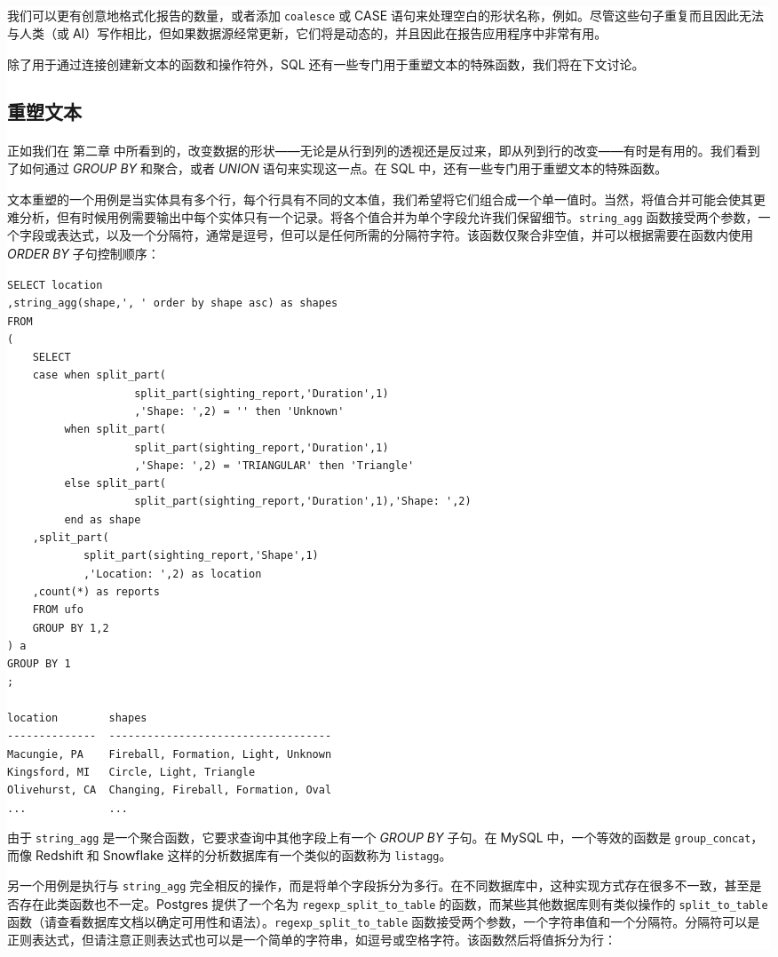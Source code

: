 我们可以更有创意地格式化报告的数量，或者添加 `coalesce` 或 CASE 语句来处理空白的形状名称，例如。尽管这些句子重复而且因此无法与人类（或 AI）写作相比，但如果数据源经常更新，它们将是动态的，并且因此在报告应用程序中非常有用。

除了用于通过连接创建新文本的函数和操作符外，SQL 还有一些专门用于重塑文本的特殊函数，我们将在下文讨论。

## 重塑文本

正如我们在 第二章 中所看到的，改变数据的形状——无论是从行到列的透视还是反过来，即从列到行的改变——有时是有用的。我们看到了如何通过 *GROUP BY* 和聚合，或者 *UNION* 语句来实现这一点。在 SQL 中，还有一些专门用于重塑文本的特殊函数。

文本重塑的一个用例是当实体具有多个行，每个行具有不同的文本值，我们希望将它们组合成一个单一值时。当然，将值合并可能会使其更难分析，但有时候用例需要输出中每个实体只有一个记录。将各个值合并为单个字段允许我们保留细节。`string_agg` 函数接受两个参数，一个字段或表达式，以及一个分隔符，通常是逗号，但可以是任何所需的分隔符字符。该函数仅聚合非空值，并可以根据需要在函数内使用 *ORDER BY* 子句控制顺序：

```
SELECT location
,string_agg(shape,', ' order by shape asc) as shapes
FROM
(
    SELECT 
    case when split_part(
                    split_part(sighting_report,'Duration',1)
                    ,'Shape: ',2) = '' then 'Unknown'
         when split_part(
                    split_part(sighting_report,'Duration',1)
                    ,'Shape: ',2) = 'TRIANGULAR' then 'Triangle'
         else split_part(
                    split_part(sighting_report,'Duration',1),'Shape: ',2)  
         end as shape
    ,split_part(
            split_part(sighting_report,'Shape',1)
            ,'Location: ',2) as location
    ,count(*) as reports
    FROM ufo
    GROUP BY 1,2
) a
GROUP BY 1
;

location        shapes
--------------  -----------------------------------
Macungie, PA    Fireball, Formation, Light, Unknown
Kingsford, MI   Circle, Light, Triangle
Olivehurst, CA  Changing, Fireball, Formation, Oval
...             ...
```

由于 `string_agg` 是一个聚合函数，它要求查询中其他字段上有一个 *GROUP BY* 子句。在 MySQL 中，一个等效的函数是 `group_concat`，而像 Redshift 和 Snowflake 这样的分析数据库有一个类似的函数称为 `listagg`。

另一个用例是执行与 `string_agg` 完全相反的操作，而是将单个字段拆分为多行。在不同数据库中，这种实现方式存在很多不一致，甚至是否存在此类函数也不一定。Postgres 提供了一个名为 `regexp_split_to_table` 的函数，而某些其他数据库则有类似操作的 `split_to_table` 函数（请查看数据库文档以确定可用性和语法）。`regexp_split_to_table` 函数接受两个参数，一个字符串值和一个分隔符。分隔符可以是正则表达式，但请注意正则表达式也可以是一个简单的字符串，如逗号或空格字符。该函数然后将值拆分为行：
